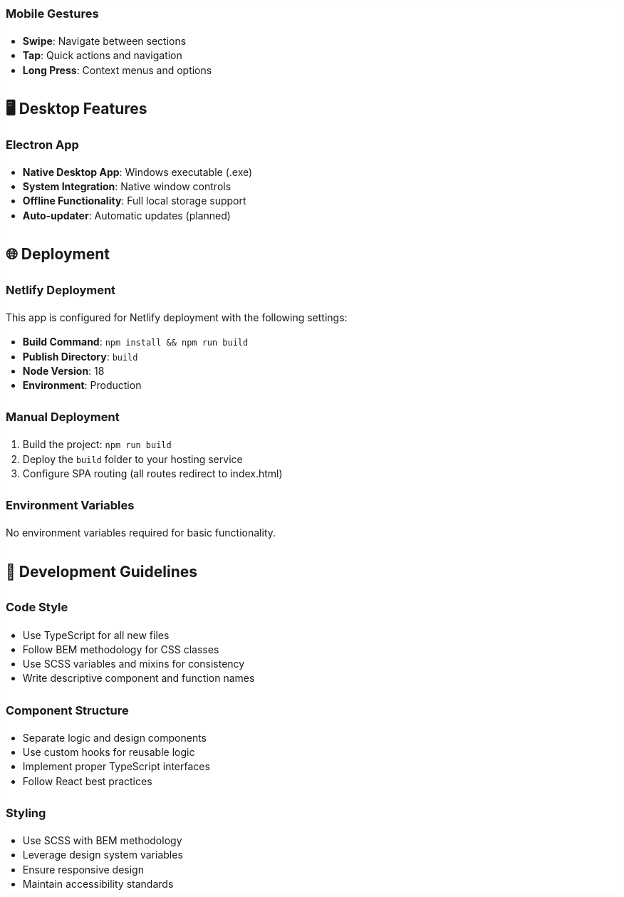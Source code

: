 ### Mobile Gestures
- **Swipe**: Navigate between sections
- **Tap**: Quick actions and navigation
- **Long Press**: Context menus and options

## 🖥️ Desktop Features

### Electron App
- **Native Desktop App**: Windows executable (.exe)
- **System Integration**: Native window controls
- **Offline Functionality**: Full local storage support
- **Auto-updater**: Automatic updates (planned)

## 🌐 Deployment

### Netlify Deployment
This app is configured for Netlify deployment with the following settings:

- **Build Command**: `npm install && npm run build`
- **Publish Directory**: `build`
- **Node Version**: 18
- **Environment**: Production

### Manual Deployment
1. Build the project: `npm run build`
2. Deploy the `build` folder to your hosting service
3. Configure SPA routing (all routes redirect to index.html)

### Environment Variables
No environment variables required for basic functionality.

## 📝 Development Guidelines

### Code Style
- Use TypeScript for all new files
- Follow BEM methodology for CSS classes
- Use SCSS variables and mixins for consistency
- Write descriptive component and function names

### Component Structure
- Separate logic and design components
- Use custom hooks for reusable logic
- Implement proper TypeScript interfaces
- Follow React best practices

### Styling
- Use SCSS with BEM methodology
- Leverage design system variables
- Ensure responsive design
- Maintain accessibility standards
